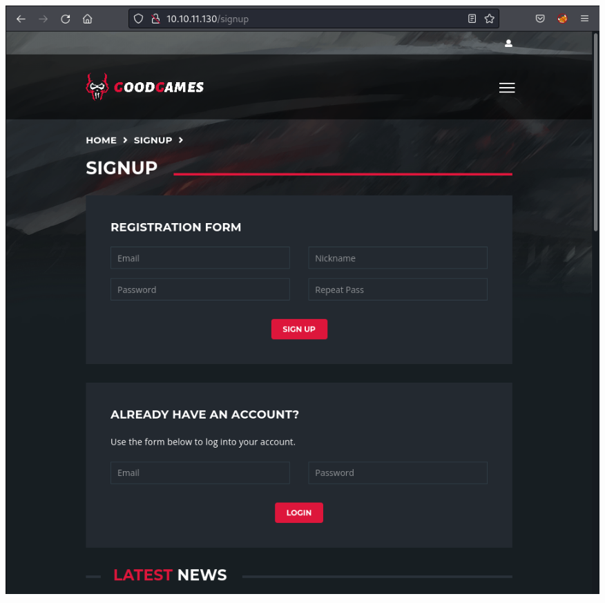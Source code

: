 ![sign_up](https://github.com/blankshiro/blankshiro.github.io/blob/main/assets/img/HackTheBox/GoodGames/sign_up.png?raw=true)
